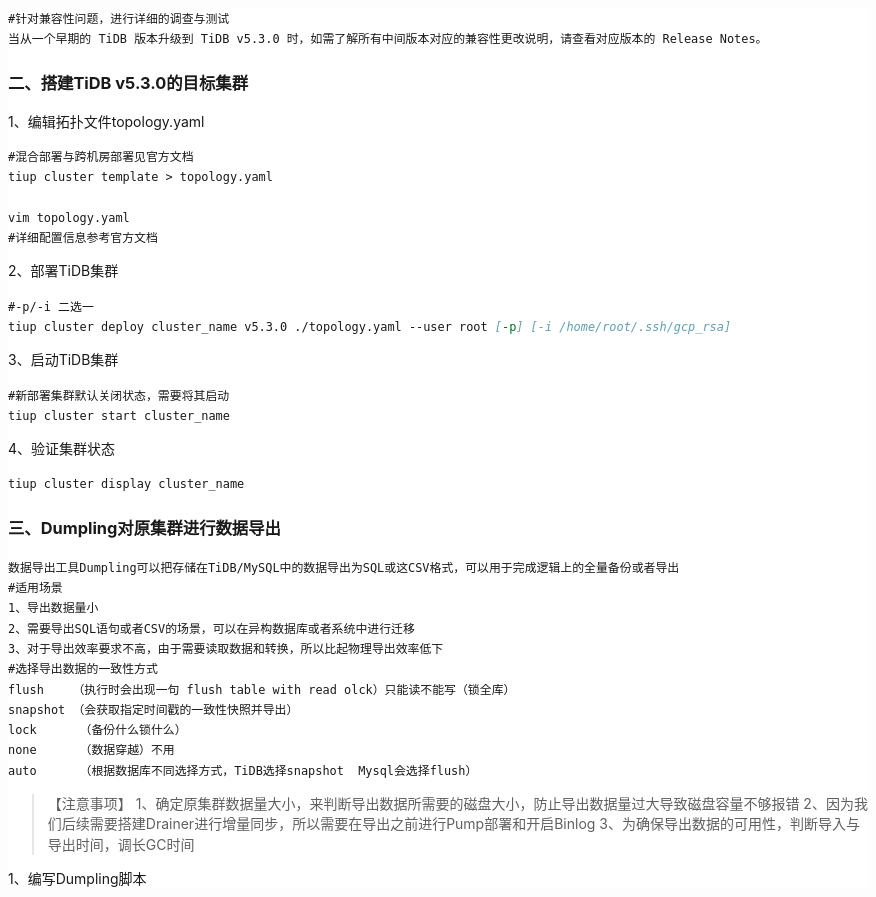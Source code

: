 ```markdown
#针对兼容性问题，进行详细的调查与测试
当从一个早期的 TiDB 版本升级到 TiDB v5.3.0 时，如需了解所有中间版本对应的兼容性更改说明，请查看对应版本的 Release Notes。
```

### 二、搭建TiDB v5.3.0的目标集群

1、编辑拓扑文件topology.yaml

```markdown
#混合部署与跨机房部署见官方文档
tiup cluster template > topology.yaml

vim topology.yaml
#详细配置信息参考官方文档
```

2、部署TiDB集群

```markdown
#-p/-i 二选一
tiup cluster deploy cluster_name v5.3.0 ./topology.yaml --user root [-p] [-i /home/root/.ssh/gcp_rsa]
```

3、启动TiDB集群

```markdown
#新部署集群默认关闭状态，需要将其启动
tiup cluster start cluster_name
```

4、验证集群状态

```markdown
tiup cluster display cluster_name
```

### 三、Dumpling对原集群进行数据导出

```markdown
数据导出工具Dumpling可以把存储在TiDB/MySQL中的数据导出为SQL或这CSV格式，可以用于完成逻辑上的全量备份或者导出
#适用场景
1、导出数据量小
2、需要导出SQL语句或者CSV的场景，可以在异构数据库或者系统中进行迁移
3、对于导出效率要求不高，由于需要读取数据和转换，所以比起物理导出效率低下
#选择导出数据的一致性方式
flush    （执行时会出现一句 flush table with read olck）只能读不能写（锁全库）
snapshot （会获取指定时间戳的一致性快照并导出）
lock      （备份什么锁什么）
none      （数据穿越）不用
auto      （根据数据库不同选择方式，TiDB选择snapshot  Mysql会选择flush）
```

> 【注意事项】 1、确定原集群数据量大小，来判断导出数据所需要的磁盘大小，防止导出数据量过大导致磁盘容量不够报错 2、因为我们后续需要搭建Drainer进行增量同步，所以需要在导出之前进行Pump部署和开启Binlog 3、为确保导出数据的可用性，判断导入与导出时间，调长GC时间

1、编写Dumpling脚本
